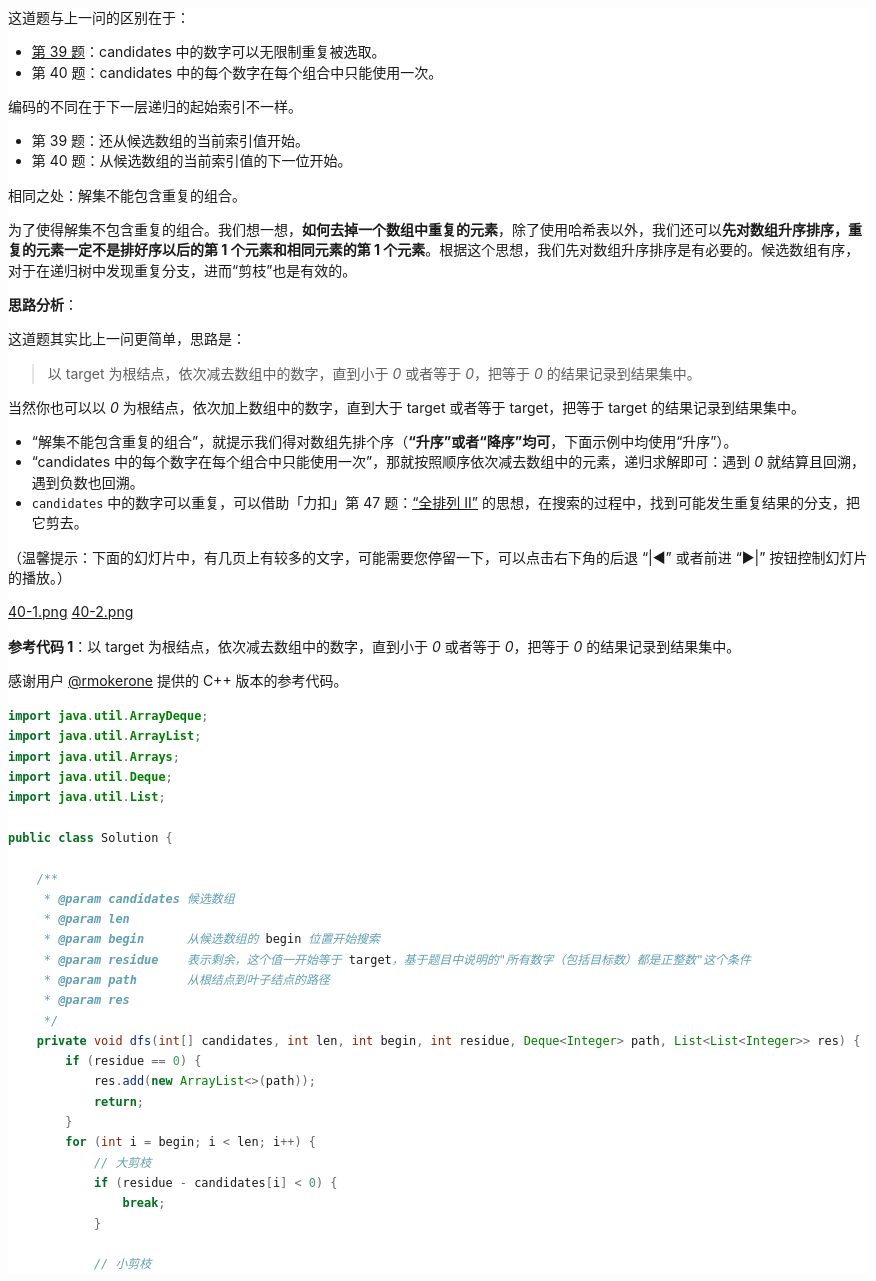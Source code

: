 这道题与上一问的区别在于：

+ [第 39 题]((https://leetcode-cn.com/problems/combination-sum/))：candidates 中的数字可以无限制重复被选取。
+ 第 40 题：candidates 中的每个数字在每个组合中只能使用一次。

编码的不同在于下一层递归的起始索引不一样。

+ 第 39 题：还从候选数组的当前索引值开始。
+ 第 40 题：从候选数组的当前索引值的下一位开始。

相同之处：解集不能包含重复的组合。 

为了使得解集不包含重复的组合。我们想一想，**如何去掉一个数组中重复的元素**，除了使用哈希表以外，我们还可以**先对数组升序排序，重复的元素一定不是排好序以后的第 1 个元素和相同元素的第 1 个元素**。根据这个思想，我们先对数组升序排序是有必要的。候选数组有序，对于在递归树中发现重复分支，进而“剪枝”也是有效的。

**思路分析**：

这道题其实比上一问更简单，思路是：

> 以 target 为根结点，依次减去数组中的数字，直到小于 *0* 或者等于 *0*，把等于 *0* 的结果记录到结果集中。

当然你也可以以 *0* 为根结点，依次加上数组中的数字，直到大于 target 或者等于 target，把等于 target 的结果记录到结果集中。


+ “解集不能包含重复的组合”，就提示我们得对数组先排个序（**“升序”或者“降序”均可**，下面示例中均使用“升序”）。
+ “candidates 中的每个数字在每个组合中只能使用一次”，那就按照顺序依次减去数组中的元素，递归求解即可：遇到 *0* 就结算且回溯，遇到负数也回溯。
+ `candidates` 中的数字可以重复，可以借助「力扣」第 47 题：[“全排列 II”](https://leetcode-cn.com/problems/permutations-ii/solution/hui-su-suan-fa-python-dai-ma-java-dai-ma-by-liwe-2/) 的思想，在搜索的过程中，找到可能发生重复结果的分支，把它剪去。


（温馨提示：下面的幻灯片中，有几页上有较多的文字，可能需要您停留一下，可以点击右下角的后退 “|◀” 或者前进 “▶|” 按钮控制幻灯片的播放。）

  [40-1.png](https://pic.leetcode-cn.com/5a8ad63b91ea09d46ac0b44cbf3325c2a3c2199ec232ec562135fbcf2ea9e70d-40-1.png)  [40-2.png](https://pic.leetcode-cn.com/a470bcb582807c465ec03accfb29f204caab1438750e6fc5b029eb22700d7079-40-2.png) 


**参考代码 1**：以 target 为根结点，依次减去数组中的数字，直到小于 *0* 或者等于 *0*，把等于 *0* 的结果记录到结果集中。

感谢用户 [@rmokerone](/u/rmokerone/) 提供的 C++ 版本的参考代码。


```Java []
import java.util.ArrayDeque;
import java.util.ArrayList;
import java.util.Arrays;
import java.util.Deque;
import java.util.List;

public class Solution {

    /**
     * @param candidates 候选数组
     * @param len
     * @param begin      从候选数组的 begin 位置开始搜索
     * @param residue    表示剩余，这个值一开始等于 target，基于题目中说明的"所有数字（包括目标数）都是正整数"这个条件
     * @param path       从根结点到叶子结点的路径
     * @param res
     */
    private void dfs(int[] candidates, int len, int begin, int residue, Deque<Integer> path, List<List<Integer>> res) {
        if (residue == 0) {
            res.add(new ArrayList<>(path));
            return;
        }
        for (int i = begin; i < len; i++) {
            // 大剪枝
            if (residue - candidates[i] < 0) {
                break;
            }

            // 小剪枝
```